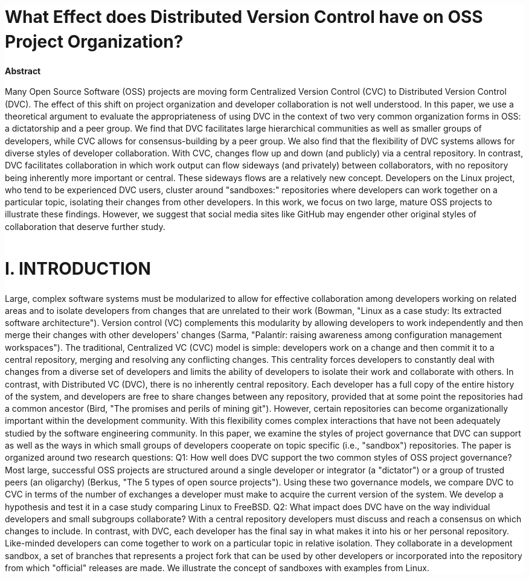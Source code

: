 # What Effect does Distributed Version Control have on OSS Project Organization?

**Abstract**

Many Open Source Software (OSS) projects are moving form Centralized Version Control (CVC) to Distributed Version Control (DVC). The effect of this shift on project organization and developer collaboration is not well understood. In this paper, we use a theoretical argument to evaluate the appropriateness of using DVC in the context of two very common organization forms in OSS: a dictatorship and a peer group. We find that DVC facilitates large hierarchical communities as well as smaller groups of developers, while CVC allows for consensus-building by a peer group. We also find that the flexibility of DVC systems allows for diverse styles of developer collaboration. With CVC, changes flow up and down (and publicly) via a central repository. In contrast, DVC facilitates collaboration in which work output can flow sideways (and privately) between collaborators, with no repository being inherently more important or central. These sideways flows are a relatively new concept. Developers on the Linux project, who tend to be experienced DVC users, cluster around "sandboxes:" repositories where developers can work together on a particular topic, isolating their changes from other developers. In this work, we focus on two large, mature OSS projects to illustrate these findings. However, we suggest that social media sites like GitHub may engender other original styles of collaboration that deserve further study.

# I. INTRODUCTION

Large, complex software systems must be modularized to allow for effective collaboration among developers working on related areas and to isolate developers from changes that are unrelated to their work (Bowman, "Linux as a case study: Its extracted software architecture"). Version control (VC) complements this modularity by allowing developers to work independently and then merge their changes with other developers' changes (Sarma, "Palantír: raising awareness among configuration management workspaces"). The traditional, Centralized VC (CVC) model is simple: developers work on a change and then commit it to a central repository, merging and resolving any conflicting changes. This centrality forces developers to constantly deal with changes from a diverse set of developers and limits the ability of developers to isolate their work and collaborate with others. In contrast, with Distributed VC (DVC), there is no inherently central repository. Each developer has a full copy of the entire history of the system, and developers are free to share changes between any repository, provided that at some point the repositories had a common ancestor (Bird, "The promises and perils of mining git"). However, certain repositories can become organizationally important within the development community. With this flexibility comes complex interactions that have not been adequately studied by the software engineering community. In this paper, we examine the styles of project governance that DVC can support as well as the ways in which small groups of developers cooperate on topic specific (i.e., "sandbox") repositories. The paper is organized around two research questions:
Q1: How well does DVC support the two common styles of OSS project governance? Most large, successful OSS projects are structured around a single developer or integrator (a "dictator") or a group of trusted peers (an oligarchy) (Berkus, "The 5 types of open source projects"). Using these two governance models, we compare DVC to CVC in terms of the number of exchanges a developer must make to acquire the current version of the system. We develop a hypothesis and test it in a case study comparing Linux to FreeBSD.
Q2: What impact does DVC have on the way individual developers and small subgroups collaborate? With a central repository developers must discuss and reach a consensus on which changes to include. In contrast, with DVC, each developer has the final say in what makes it into his or her personal repository. Like-minded developers can come together to work on a particular topic in relative isolation. They collaborate in a development sandbox, a set of branches that represents a project fork that can be used by other developers or incorporated into the repository from which "official" releases are made. We illustrate the concept of sandboxes with examples from Linux.
